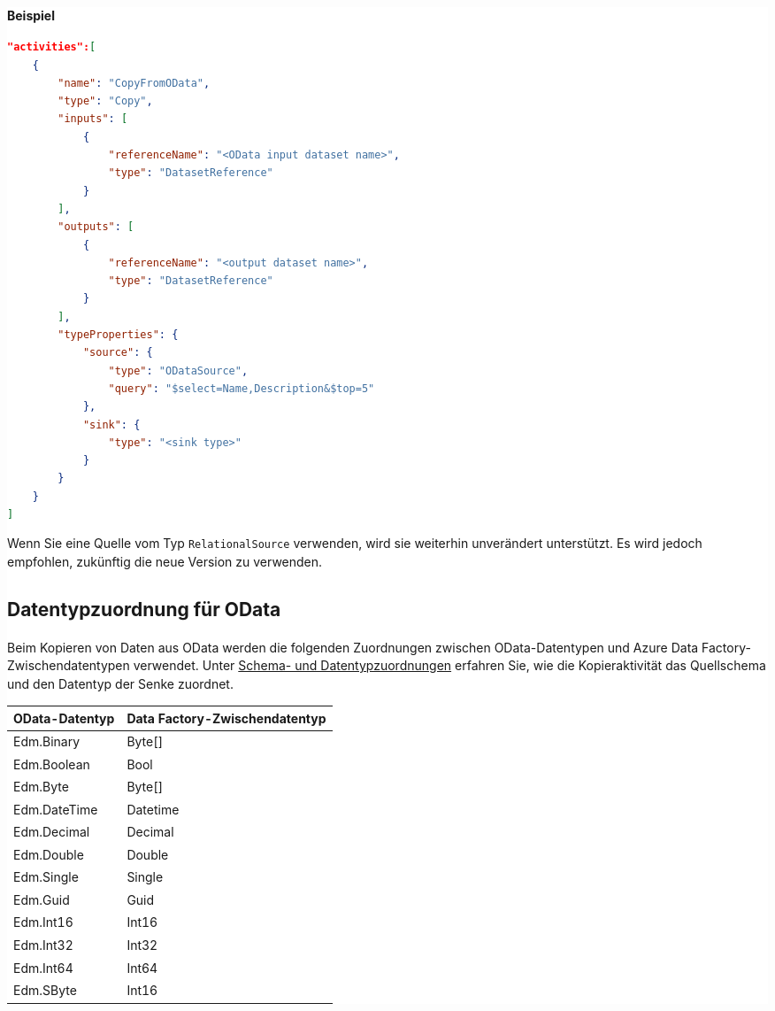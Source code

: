 **Beispiel**

```json
"activities":[
    {
        "name": "CopyFromOData",
        "type": "Copy",
        "inputs": [
            {
                "referenceName": "<OData input dataset name>",
                "type": "DatasetReference"
            }
        ],
        "outputs": [
            {
                "referenceName": "<output dataset name>",
                "type": "DatasetReference"
            }
        ],
        "typeProperties": {
            "source": {
                "type": "ODataSource",
                "query": "$select=Name,Description&$top=5"
            },
            "sink": {
                "type": "<sink type>"
            }
        }
    }
]
```

Wenn Sie eine Quelle vom Typ `RelationalSource` verwenden, wird sie weiterhin unverändert unterstützt. Es wird jedoch empfohlen, zukünftig die neue Version zu verwenden.

## <a name="data-type-mapping-for-odata"></a>Datentypzuordnung für OData

Beim Kopieren von Daten aus OData werden die folgenden Zuordnungen zwischen OData-Datentypen und Azure Data Factory-Zwischendatentypen verwendet. Unter [Schema- und Datentypzuordnungen](copy-activity-schema-and-type-mapping.md) erfahren Sie, wie die Kopieraktivität das Quellschema und den Datentyp der Senke zuordnet.

| OData-Datentyp | Data Factory-Zwischendatentyp |
|:--- |:--- |
| Edm.Binary | Byte[] |
| Edm.Boolean | Bool |
| Edm.Byte | Byte[] |
| Edm.DateTime | Datetime |
| Edm.Decimal | Decimal |
| Edm.Double | Double |
| Edm.Single | Single |
| Edm.Guid | Guid |
| Edm.Int16 | Int16 |
| Edm.Int32 | Int32 |
| Edm.Int64 | Int64 |
| Edm.SByte | Int16 |